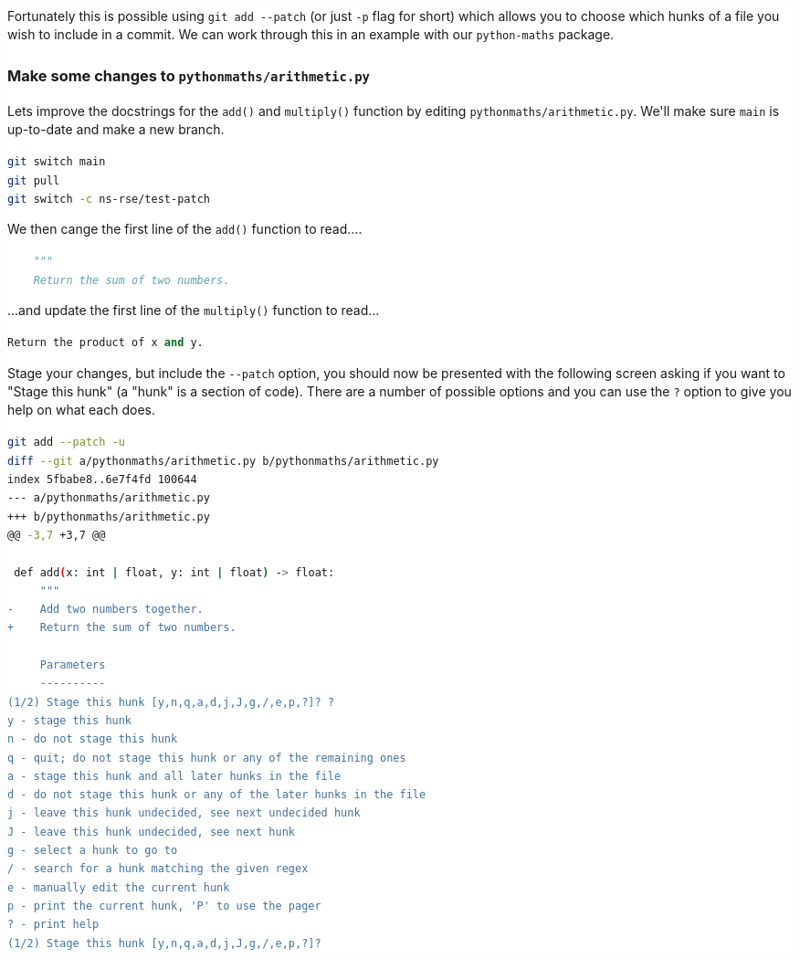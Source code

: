 Fortunately this is possible using `git add --patch` (or just `-p` flag for short) which allows you to choose which
hunks of a file you wish to include in a commit. We can work through this in an example with our `python-maths` package.

### Make some changes to `pythonmaths/arithmetic.py`

Lets improve the docstrings for the `add()` and `multiply()` function by editing `pythonmaths/arithmetic.py`. We'll make
sure `main` is up-to-date and make a new branch.

```bash
git switch main
git pull
git switch -c ns-rse/test-patch
```

We then cange the first line of the `add()` function to read....

```python
    """
    Return the sum of two numbers.
```

...and update the first line of the `multiply()` function to read...

```python
Return the product of x and y.
```

Stage your changes, but include the `--patch` option, you should now be presented with the following screen asking if
you want to "Stage this hunk" (a "hunk" is a section of code). There are a number of possible options and you can use
the `?` option to give you help on what each does.

``` bash
git add --patch -u
diff --git a/pythonmaths/arithmetic.py b/pythonmaths/arithmetic.py
index 5fbabe8..6e7f4fd 100644
--- a/pythonmaths/arithmetic.py
+++ b/pythonmaths/arithmetic.py
@@ -3,7 +3,7 @@

 def add(x: int | float, y: int | float) -> float:
     """
-    Add two numbers together.
+    Return the sum of two numbers.

     Parameters
     ----------
(1/2) Stage this hunk [y,n,q,a,d,j,J,g,/,e,p,?]? ?
y - stage this hunk
n - do not stage this hunk
q - quit; do not stage this hunk or any of the remaining ones
a - stage this hunk and all later hunks in the file
d - do not stage this hunk or any of the later hunks in the file
j - leave this hunk undecided, see next undecided hunk
J - leave this hunk undecided, see next hunk
g - select a hunk to go to
/ - search for a hunk matching the given regex
e - manually edit the current hunk
p - print the current hunk, 'P' to use the pager
? - print help
(1/2) Stage this hunk [y,n,q,a,d,j,J,g,/,e,p,?]?
```


[advanced]: https://www.atlassian.com/git/tutorials/advanced-overview
[concommit]: https://www.conventionalcommits.org/en/v1.0.0/
[gitabsorb]: https://github.com/tummychow/git-absorb
[gitaliases]: https://git-scm.com/book/en/v2/Git-Basics-Git-Aliases
[gitignore]: https://git-scm.com/docs/gitignore
[gitignorepatterns]: https://git-scm.com/docs/gitignore#_pattern_format
[gitlog]: https://git-scm.com/docs/git-log
[ignoregenerator]: https://www.toptal.com/developers/gitignore
[nano]: https://www.nano-editor.org/
[progit]: https://git-scm.com/book/en/v2
[r]: https://www.r-project.org/